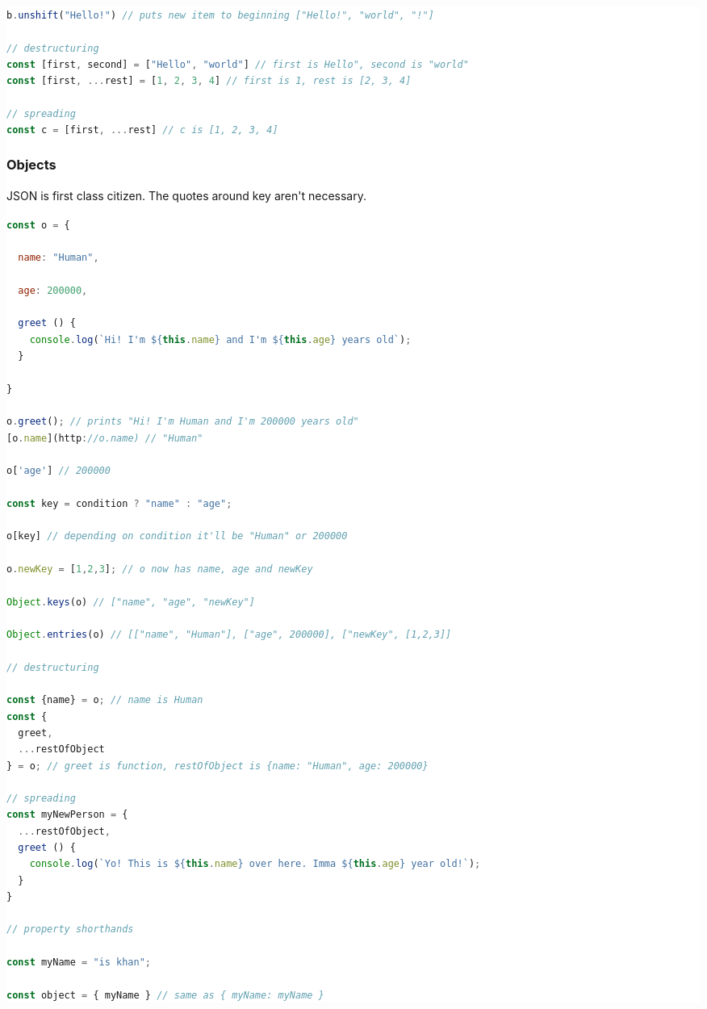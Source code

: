 ```jsx
b.unshift("Hello!") // puts new item to beginning ["Hello!", "world", "!"]

// destructuring
const [first, second] = ["Hello", "world"] // first is Hello", second is "world"
const [first, ...rest] = [1, 2, 3, 4] // first is 1, rest is [2, 3, 4]

// spreading
const c = [first, ...rest] // c is [1, 2, 3, 4]

```

### **Objects**

JSON is first class citizen. The quotes around key aren't necessary.

```jsx
const o = {

  name: "Human",

  age: 200000,

  greet () {
    console.log(`Hi! I'm ${this.name} and I'm ${this.age} years old`);
  }

}

o.greet(); // prints "Hi! I'm Human and I'm 200000 years old"
[o.name](http://o.name) // "Human"

o['age'] // 200000

const key = condition ? "name" : "age";

o[key] // depending on condition it'll be "Human" or 200000

o.newKey = [1,2,3]; // o now has name, age and newKey

Object.keys(o) // ["name", "age", "newKey"]

Object.entries(o) // [["name", "Human"], ["age", 200000], ["newKey", [1,2,3]]

// destructuring

const {name} = o; // name is Human
const {
  greet,
  ...restOfObject
} = o; // greet is function, restOfObject is {name: "Human", age: 200000}

// spreading
const myNewPerson = {
  ...restOfObject,
  greet () {
    console.log(`Yo! This is ${this.name} over here. Imma ${this.age} year old!`);
  }
}

// property shorthands

const myName = "is khan";

const object = { myName } // same as { myName: myName }
```